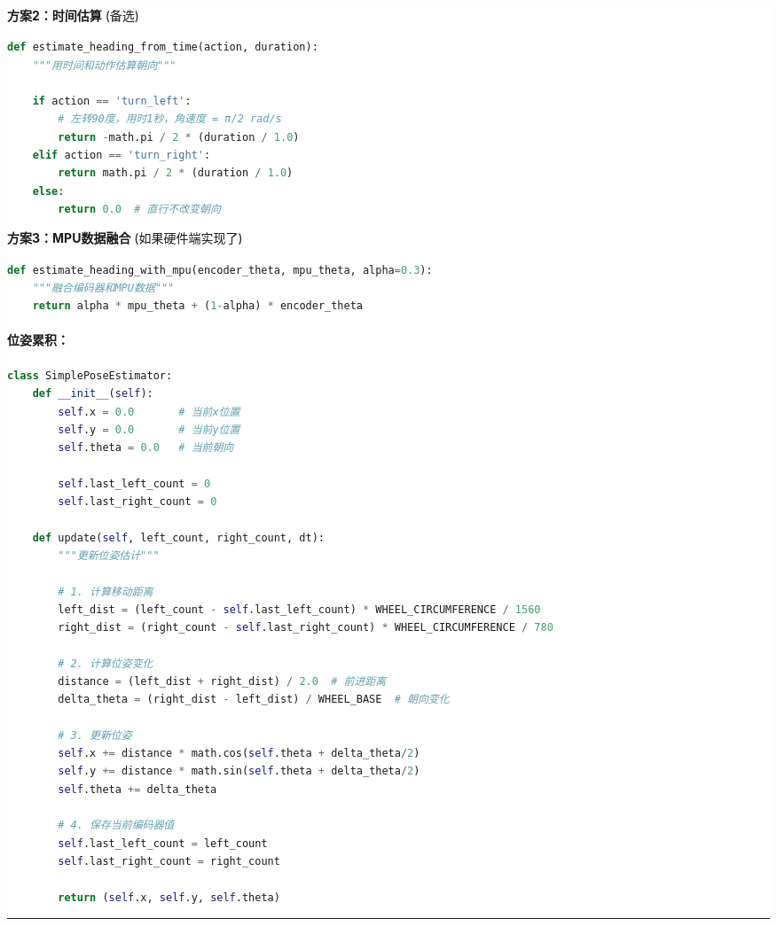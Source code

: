 
**方案2：时间估算** (备选)
```python
def estimate_heading_from_time(action, duration):
    """用时间和动作估算朝向"""
    
    if action == 'turn_left':
        # 左转90度，用时1秒，角速度 = π/2 rad/s
        return -math.pi / 2 * (duration / 1.0)
    elif action == 'turn_right':
        return math.pi / 2 * (duration / 1.0) 
    else:
        return 0.0  # 直行不改变朝向
```

**方案3：MPU数据融合** (如果硬件端实现了)
```python
def estimate_heading_with_mpu(encoder_theta, mpu_theta, alpha=0.3):
    """融合编码器和MPU数据"""
    return alpha * mpu_theta + (1-alpha) * encoder_theta
```

#### 位姿累积：

```python
class SimplePoseEstimator:
    def __init__(self):
        self.x = 0.0       # 当前x位置
        self.y = 0.0       # 当前y位置  
        self.theta = 0.0   # 当前朝向
        
        self.last_left_count = 0
        self.last_right_count = 0
    
    def update(self, left_count, right_count, dt):
        """更新位姿估计"""
        
        # 1. 计算移动距离
        left_dist = (left_count - self.last_left_count) * WHEEL_CIRCUMFERENCE / 1560
        right_dist = (right_count - self.last_right_count) * WHEEL_CIRCUMFERENCE / 780
        
        # 2. 计算位姿变化
        distance = (left_dist + right_dist) / 2.0  # 前进距离
        delta_theta = (right_dist - left_dist) / WHEEL_BASE  # 朝向变化
        
        # 3. 更新位姿
        self.x += distance * math.cos(self.theta + delta_theta/2)
        self.y += distance * math.sin(self.theta + delta_theta/2)
        self.theta += delta_theta
        
        # 4. 保存当前编码器值
        self.last_left_count = left_count
        self.last_right_count = right_count
        
        return (self.x, self.y, self.theta)
```

---